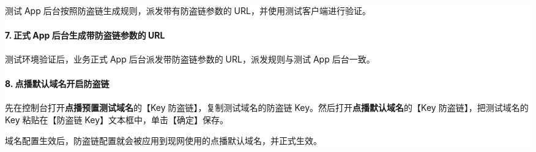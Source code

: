 测试 App 后台按照防盗链生成规则，派发带有防盗链参数的 URL，并使用测试客户端进行验证。

#### 7. 正式 App 后台生成带防盗链参数的 URL

测试环境验证后，业务正式 App 后台派发带防盗链参数的 URL，派发规则与测试 App 后台一致。

#### 8. 点播默认域名开启防盗链

先在控制台打开**点播预置测试域名**的【Key 防盗链】，复制测试域名的防盗链 Key。然后打开**点播默认域名**的【Key 防盗链】，把测试域名的 Key 粘贴在【防盗链 Key】文本框中，单击【确定】保存。

域名配置生效后，防盗链配置就会被应用到现网使用的点播默认域名，并正式生效。

